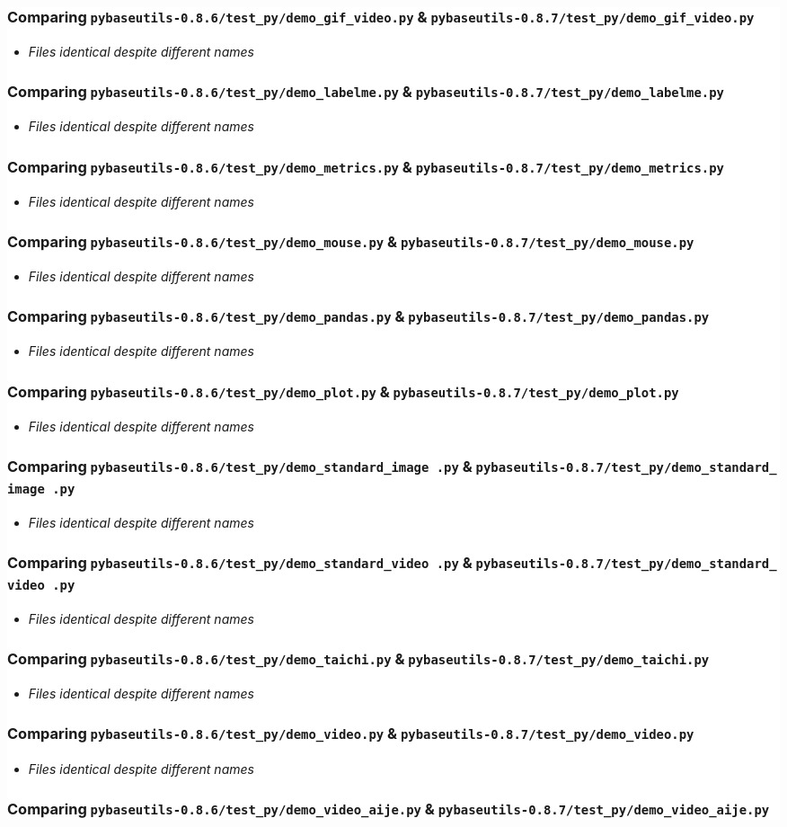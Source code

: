 ### Comparing `pybaseutils-0.8.6/test_py/demo_gif_video.py` & `pybaseutils-0.8.7/test_py/demo_gif_video.py`

 * *Files identical despite different names*

### Comparing `pybaseutils-0.8.6/test_py/demo_labelme.py` & `pybaseutils-0.8.7/test_py/demo_labelme.py`

 * *Files identical despite different names*

### Comparing `pybaseutils-0.8.6/test_py/demo_metrics.py` & `pybaseutils-0.8.7/test_py/demo_metrics.py`

 * *Files identical despite different names*

### Comparing `pybaseutils-0.8.6/test_py/demo_mouse.py` & `pybaseutils-0.8.7/test_py/demo_mouse.py`

 * *Files identical despite different names*

### Comparing `pybaseutils-0.8.6/test_py/demo_pandas.py` & `pybaseutils-0.8.7/test_py/demo_pandas.py`

 * *Files identical despite different names*

### Comparing `pybaseutils-0.8.6/test_py/demo_plot.py` & `pybaseutils-0.8.7/test_py/demo_plot.py`

 * *Files identical despite different names*

### Comparing `pybaseutils-0.8.6/test_py/demo_standard_image .py` & `pybaseutils-0.8.7/test_py/demo_standard_image .py`

 * *Files identical despite different names*

### Comparing `pybaseutils-0.8.6/test_py/demo_standard_video .py` & `pybaseutils-0.8.7/test_py/demo_standard_video .py`

 * *Files identical despite different names*

### Comparing `pybaseutils-0.8.6/test_py/demo_taichi.py` & `pybaseutils-0.8.7/test_py/demo_taichi.py`

 * *Files identical despite different names*

### Comparing `pybaseutils-0.8.6/test_py/demo_video.py` & `pybaseutils-0.8.7/test_py/demo_video.py`

 * *Files identical despite different names*

### Comparing `pybaseutils-0.8.6/test_py/demo_video_aije.py` & `pybaseutils-0.8.7/test_py/demo_video_aije.py`
